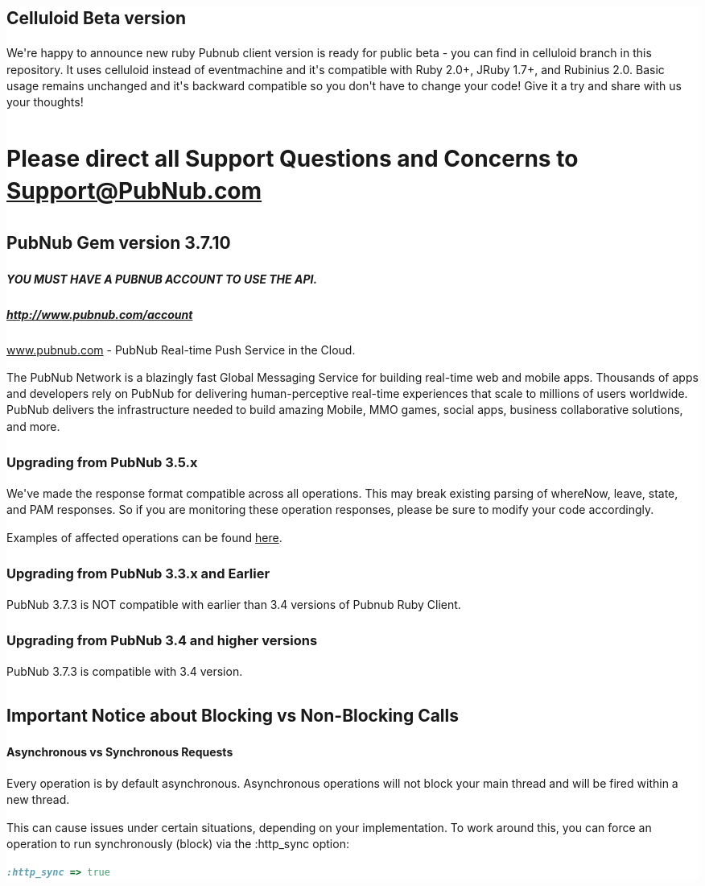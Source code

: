 ## Celluloid Beta version
We're happy to announce new ruby Pubnub client version is ready for public beta - you can find in celluloid branch in this repository.
It uses celluloid instead of eventmachine and it's compatible with Ruby 2.0+, JRuby 1.7+, and Rubinius 2.0.
Basic usage remains unchanged and it's backward compatible so you don't have to change your code!
Give it a try and share with us your thoughts!

# Please direct all Support Questions and Concerns to Support@PubNub.com

## PubNub Gem version 3.7.10

##### YOU MUST HAVE A PUBNUB ACCOUNT TO USE THE API.
##### http://www.pubnub.com/account

www.pubnub.com - PubNub Real-time Push Service in the Cloud.


The PubNub Network is a blazingly fast Global Messaging Service for building real-time web and mobile apps. Thousands of apps and developers rely on PubNub for delivering human-perceptive real-time experiences that scale to millions of users worldwide. PubNub delivers the infrastructure needed to build amazing Mobile, MMO games, social apps, business collaborative solutions, and more.

### Upgrading from PubNub 3.5.x

We've made the response format compatible across all operations. This may break existing parsing of whereNow, leave, state, and PAM responses. So if you are monitoring these operation responses, please be sure to modify your code accordingly.

Examples of affected operations can be found [here](3.5_to_3.6_upgrade_notes.md).

### Upgrading from PubNub 3.3.x and Earlier
PubNub 3.7.3 is NOT compatible with earlier than 3.4 versions of Pubnub Ruby Client.

### Upgrading from PubNub 3.4 and higher versions
PubNub 3.7.3 is compatible with 3.4 version.

## Important Notice about Blocking vs Non-Blocking Calls

#### Asynchronous vs Synchronous Requests
Every operation is by default asynchronous. Asynchronous operations will not block your main thread and will be fired within a new thread.

This can cause issues under certain situations, depending on your implementation. To work around this, you can force an operation to run synchronously (block) via the :http_sync option:

```ruby
:http_sync => true
```

